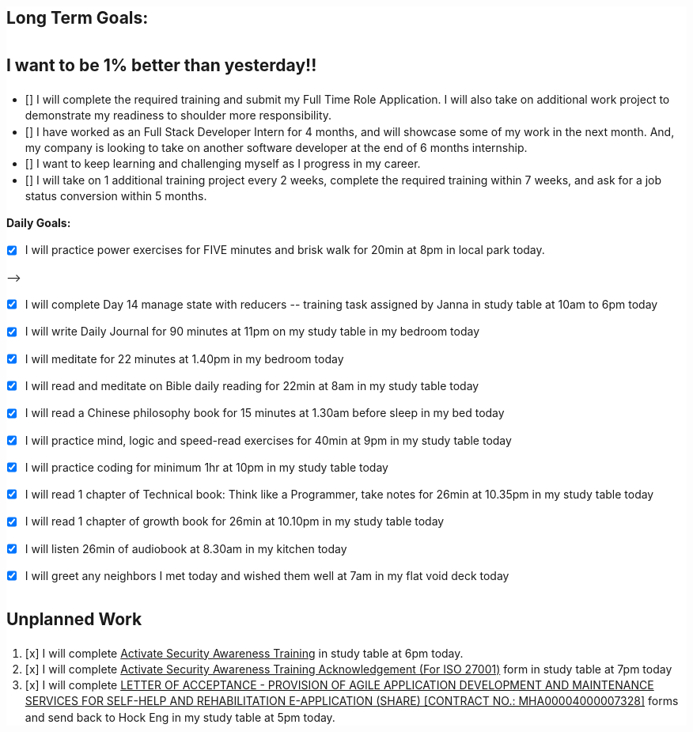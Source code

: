 
 
## **Long Term Goals:**



## I want to be 1% better than yesterday!!

- [] I will complete the required training and submit my Full Time Role Application. I will also take on additional work project to demonstrate my readiness to shoulder more responsibility.
- [] I have worked as an Full Stack Developer Intern for 4 months, and will showcase some of my work in the next month. And, my company is looking to take on another software developer at the end of 6 months internship.
- [] I want to keep learning and challenging myself as I progress in my career.
- [] I will take on 1 additional training project every 2 weeks, complete the required training within 7 weeks, and ask for a job status conversion within 5 months.


**Daily Goals:**

- [x] I will practice power exercises for FIVE minutes and brisk walk for 20min at 8pm in local park today.


 -->


- [x] I will complete Day 14 manage state with reducers -- training task assigned by Janna in study table at 10am to 6pm today



- [x] I will write Daily Journal for 90 minutes at 11pm on my study table in my bedroom today





- [x] I will meditate for 22 minutes at 1.40pm in my bedroom today
- [x] I will read and meditate on Bible daily reading for 22min at 8am in my study table today


- [x] I will read a Chinese philosophy book for 15 minutes at 1.30am before sleep in my bed today
- [x] I will practice mind, logic and speed-read exercises for 40min at 9pm in my study table today



- [x] I will practice coding for minimum 1hr at 10pm in my study table today
- [x] I will read 1 chapter of Technical book: Think like a Programmer, take notes for 26min at 10.35pm in my study table today
- [x] I will read 1 chapter of growth book for 26min at 10.10pm in my study table today
- [x] I will listen 26min of audiobook at 8.30am in my kitchen today

- [x] I will greet any neighbors I met today and wished them well at 7am in my flat void deck today





## Unplanned Work

1. [x] I will complete [Activate Security Awareness Training](https://activatesingapore.sharepoint.com/sites/ACTIVATE-MIS/Shared%20Documents/Forms/AllItems.aspx?ga=1&id=%2Fsites%2FACTIVATE%2DMIS%2FShared%20Documents%2FFor%20Activate%20Office%20%28SHARED%29%2F2022%2D01%2D20%20ISO27001%20Information%20Security%20Management%20System%20Training%2Emp4&parent=%2Fsites%2FACTIVATE%2DMIS%2FShared%20Documents%2FFor%20Activate%20Office%20%28SHARED%29) in study table at 6pm today.
2. [x] I will complete [Activate Security Awareness Training Acknowledgement (For ISO 27001)](https://forms.office.com/pages/responsepage.aspx?id=qem__GXECE6mY1EWZkdzvEQviIYUri1Lrdcxr9RQ7BxUMkZWV0Q5WVpQUjRPVU5IWFczVFgwRjhJUS4u) form in study table at 7pm today
3. [x] I will complete [LETTER OF ACCEPTANCE - PROVISION OF AGILE APPLICATION DEVELOPMENT AND MAINTENANCE SERVICES FOR SELF-HELP AND REHABILITATION E-APPLICATION (SHARE) [CONTRACT NO.: MHA00004000007328]](https://mail.google.com/mail/u/1/#inbox/FMfcgzGpFgmKfCZdvMbLFxGPKBVCHMxH) forms and send back to Hock Eng in my study table at 5pm today. 
